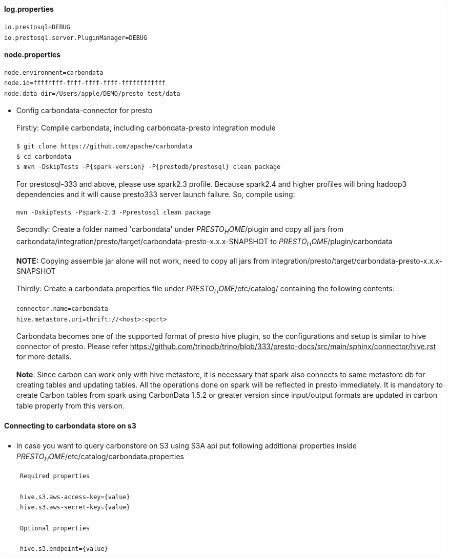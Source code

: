 
**log.properties**
  ```
  io.prestosql=DEBUG
  io.prestosql.server.PluginManager=DEBUG
  ```

**node.properties**
  ```
  node.environment=carbondata
  node.id=ffffffff-ffff-ffff-ffff-ffffffffffff
  node.data-dir=/Users/apple/DEMO/presto_test/data
  ```
* Config carbondata-connector for presto

  Firstly: Compile carbondata, including carbondata-presto integration module
  ```
  $ git clone https://github.com/apache/carbondata
  $ cd carbondata
  $ mvn -DskipTests -P{spark-version} -P{prestodb/prestosql} clean package
  ```
  For prestosql-333 and above, please use spark2.3 profile.
  Because spark2.4 and higher profiles will bring hadoop3 dependencies and it will cause presto333 server launch failure.
  So, compile using:
  ```
  mvn -DskipTests -Pspark-2.3 -Pprestosql clean package
  ```

  Secondly: Create a folder named 'carbondata' under $PRESTO_HOME$/plugin and
  copy all jars from carbondata/integration/presto/target/carbondata-presto-x.x.x-SNAPSHOT
  to $PRESTO_HOME$/plugin/carbondata

  **NOTE:**  Copying assemble jar alone will not work, need to copy all jars from integration/presto/target/carbondata-presto-x.x.x-SNAPSHOT

  Thirdly: Create a carbondata.properties file under $PRESTO_HOME$/etc/catalog/ containing the following contents:
  ```
  connector.name=carbondata
  hive.metastore.uri=thrift://<host>:<port>
  ```
  Carbondata becomes one of the supported format of presto hive plugin, so the configurations and setup is similar to hive connector of presto.
  Please refer <a>https://github.com/trinodb/trino/blob/333/presto-docs/src/main/sphinx/connector/hive.rst</a> for more details.

  **Note**: Since carbon can work only with hive metastore, it is necessary that spark also connects to same metastore db for creating tables and updating tables.
  All the operations done on spark will be reflected in presto immediately.
  It is mandatory to create Carbon tables from spark using CarbonData 1.5.2 or greater version since input/output formats are updated in carbon table properly from this version.
#### Connecting to carbondata store on s3
* In case you want to query carbonstore on S3 using S3A api put following additional properties inside $PRESTO_HOME$/etc/catalog/carbondata.properties
  ```
   Required properties
  
   hive.s3.aws-access-key={value}
   hive.s3.aws-secret-key={value}
   
   Optional properties
   
   hive.s3.endpoint={value}
  ```
